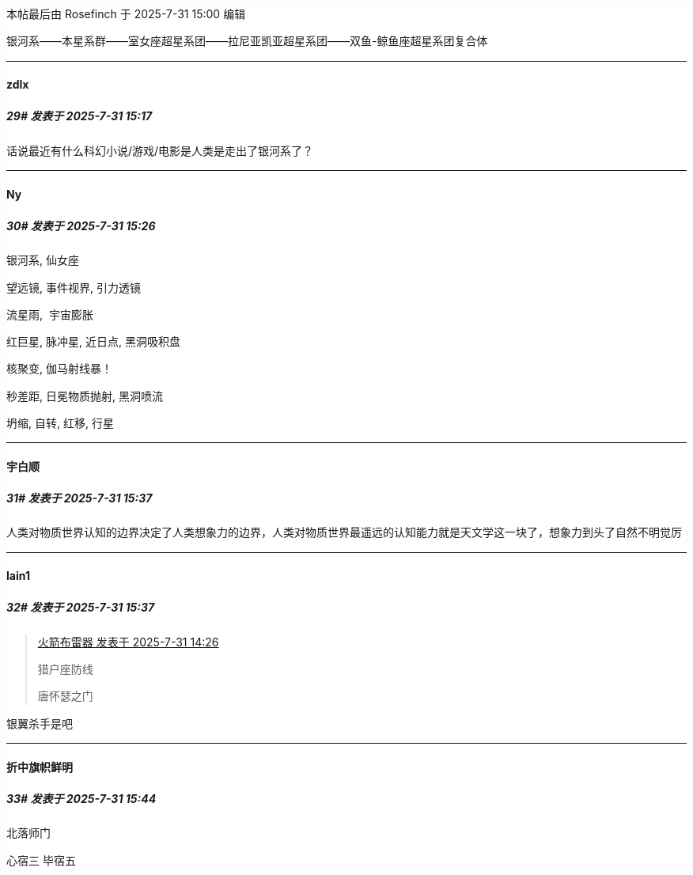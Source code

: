  本帖最后由 Rosefinch 于 2025-7-31 15:00 编辑 

银河系——本星系群——室女座超星系团——拉尼亚凯亚超星系团——双鱼-鲸鱼座超星系团复合体

*****

####  zdlx  
##### 29#       发表于 2025-7-31 15:17

话说最近有什么科幻小说/游戏/电影是人类是走出了银河系了？

*****

####  Ny  
##### 30#       发表于 2025-7-31 15:26

银河系, 仙女座

望远镜, 事件视界, 引力透镜

流星雨,  宇宙膨胀

红巨星, 脉冲星, 近日点, 黑洞吸积盘

核聚变, 伽马射线暴！

秒差距, 日冕物质抛射, 黑洞喷流

坍缩, 自转, 红移, 行星

*****

####  宇白顺  
##### 31#       发表于 2025-7-31 15:37

人类对物质世界认知的边界决定了人类想象力的边界，人类对物质世界最遥远的认知能力就是天文学这一块了，想象力到头了自然不明觉厉

*****

####  lain1  
##### 32#       发表于 2025-7-31 15:37

<blockquote><a href="httphttps://stage1st.com/2b/forum.php?mod=redirect&amp;goto=findpost&amp;pid=68190196&amp;ptid=2257934" target="_blank">火箭布雷器 发表于 2025-7-31 14:26</a>

猎户座防线

唐怀瑟之门</blockquote>
银翼杀手是吧

*****

####  折中旗帜鲜明  
##### 33#       发表于 2025-7-31 15:44

北落师门

心宿三 毕宿五
